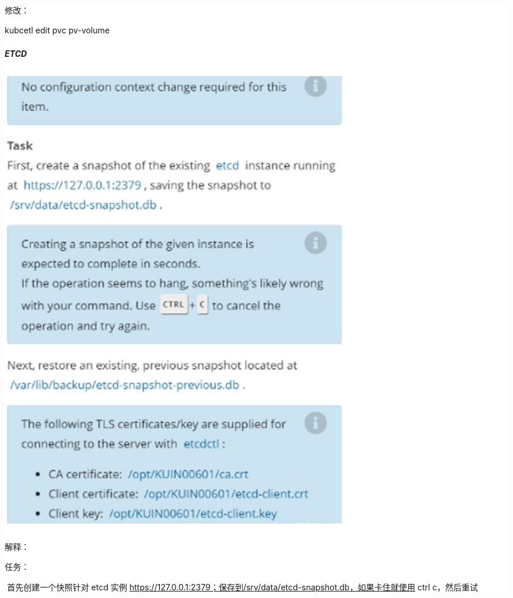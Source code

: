 修改：

kubcetl edit pvc pv-volume



##### ETCD

 ![image-20230310111200705](images/image-20230310111200705.png)

解释：

任务：

​		首先创建一个快照针对 etcd 实例 https://127.0.0.1:2379；保存到/srv/data/etcd-snapshot.db，如果卡住就使用 ctrl c，然后重试
